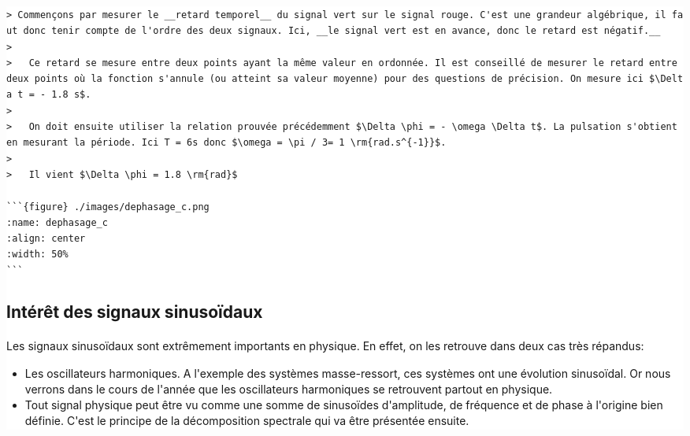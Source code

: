 ````{dropdown} Correction
> Commençons par mesurer le __retard temporel__ du signal vert sur le signal rouge. C'est une grandeur algébrique, il faut donc tenir compte de l'ordre des deux signaux. Ici, __le signal vert est en avance, donc le retard est négatif.__
> 
>	Ce retard se mesure entre deux points ayant la même valeur en ordonnée. Il est conseillé de mesurer le retard entre deux points où la fonction s'annule (ou atteint sa valeur moyenne) pour des questions de précision. On mesure ici $\Delta t = - 1.8 s$.
>
>	On doit ensuite utiliser la relation prouvée précédemment $\Delta \phi = - \omega \Delta t$. La pulsation s'obtient en mesurant la période. Ici T = 6s donc $\omega = \pi / 3= 1 \rm{rad.s^{-1}}$.
>
>	Il vient $\Delta \phi = 1.8 \rm{rad}$

```{figure} ./images/dephasage_c.png
:name: dephasage_c
:align: center
:width: 50%
```
````


## Intérêt des signaux sinusoïdaux
Les signaux sinusoïdaux sont extrêmement importants en physique. En effet, on les retrouve dans deux cas très répandus:

* Les oscillateurs harmoniques. A l'exemple des systèmes masse-ressort, ces systèmes ont une évolution sinusoïdal. Or nous verrons dans le cours de l'année que les oscillateurs harmoniques se retrouvent partout en physique.
* Tout signal physique peut être vu comme une somme de sinusoïdes d'amplitude, de fréquence et de phase à l'origine bien définie. C'est le principe de la décomposition spectrale qui va être présentée ensuite.

